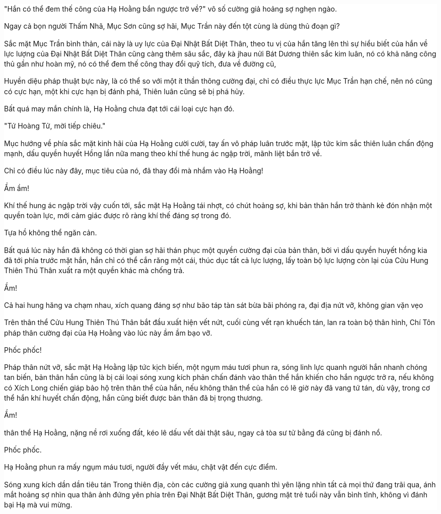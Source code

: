 "Hắn có thể đem thế công của Hạ Hoằng bắn ngược trở về?" vô số cường giả hoảng sợ nghẹn ngào.

Ngay cả bọn người Thấm Nhã, Mục Sơn cũng sợ hãi, Mục Trần này đến tột cùng là dùng thủ đoạn gì?

Sắc mặt Mục Trần bình thản, cái này là uy lực của Đại Nhật Bất Diệt Thân, theo tu vị của hắn tăng lên thì sự hiểu biết của hắn về lực lượng của Đại Nhật Bất Diệt Thân cũng càng thêm sâu sắc, đây kà jhau nửi Bát Dương thiên sắc kim luân, nó có khả năng công thủ gần như hoàn mỹ, nó có thể đem thế công thay đổi quỹ tích, đưa về đường cũ,

Huyền diệu pháp thuật bực này, là có thể so với một ít thần thông cường đại, chỉ có điều thực lực Mục Trần hạn chế, nên nó cũng có cực hạn, một khi cực hạn bị đánh phá, Thiên luân cũng sẽ bị phá hủy.

Bất quá may mắn chính là, Hạ Hoằng chưa đạt tới cái loại cực hạn đó.

"Tứ Hoàng Tử, mời tiếp chiêu."

Mục hướng về phía sắc mặt kinh hãi của Hạ Hoằng cười cười, tay ấn vô pháp luân trước mặt, lập tức kim sắc thiên luân chấn động mạnh, dấu quyền huyết Hồng lần nữa mang theo khí thế hung ác ngập trời, mãnh liệt bắn trở về.

Chỉ có điều lúc này đây, mục tiêu của nó, đã thay đổi mà nhắm vào Hạ Hoằng!

Ầm ầm!

Khí thế hung ác ngập trời vậy cuốn tới, sắc mặt Hạ Hoằng tái nhợt, có chút hoảng sợ, khi bản thân hắn trở thành kẻ đón nhận một quyền toàn lực, mới cảm giác được rõ ràng khí thế đáng sợ trong đó.

Tựa hồ không thể ngăn cản.

Bất quá lúc này hắn đã không có thời gian sợ hãi thán phục một quyền cường đại của bản thân, bởi vì dấu quyền huyết hồng kia đã tới phía trước mặt hắn, hắn chỉ có thể cắn răng một cái, thúc dục tất cả lực lượng, lấy toàn bộ lực lượng còn lại của Cửu Hung Thiên Thú Thân xuất ra một quyền khác mà chống trả.

Ầm!

Cả hai hung hăng va chạm nhau, xích quang đáng sợ như bão táp tàn sát bừa bãi phóng ra, đại địa nứt vỡ, không gian vặn vẹo

Trên thân thể Cửu Hung Thiên Thú Thân bắt đầu xuất hiện vết nứt, cuối cùng vết rạn khuếch tán, lan ra toàn bộ thân hình, Chí Tôn pháp thân cường đại của Hạ Hoằng vào lúc này ầm ầm bạo vỡ.

Phốc phốc!

Pháp thân nứt vỡ, sắc mặt Hạ Hoằng lập tức kịch biến, một ngụm máu tươi phun ra, sóng linh lực quanh người hắn nhanh chóng tan biến, bản thân hắn cũng là bị cái loại sóng xung kích phản chấn đánh vào thân thể hắn khiến cho hắn ngược trở ra, nếu không có Xích Long chiến giáp bảo hộ trên thân thể của hắn, nếu không thân thể của hắn có lẽ giờ này đã vang tứ tán, dù vậy, trong cơ thể hắn khí huyết chấn động, hắn cũng biết được bản thân đã bị trọng thương.

Ầm!

thân thể Hạ Hoằng, nặng nề rơi xuống đất, kéo lê dấu vết dài thật sâu, ngay cả tòa sư tử bằng đá cũng bị đánh nổ.

Phốc phốc.

Hạ Hoằng phun ra mấy ngụm máu tươi, người đầy vết máu, chật vật đến cực điểm.

Sóng xung kích dần dần tiêu tán Trong thiên địa, còn các cường giả xung quanh thì yên lặng nhìn tất cả mọi thứ đang trãi qua, ánh mắt hoảng sợ nhìn qua thân ảnh đứng yên phía trên Đại Nhật Bất Diệt Thân, gương mặt trẻ tuổi này vẫn bình tĩnh, không vì đánh bại Hạ mà vui mừng.
